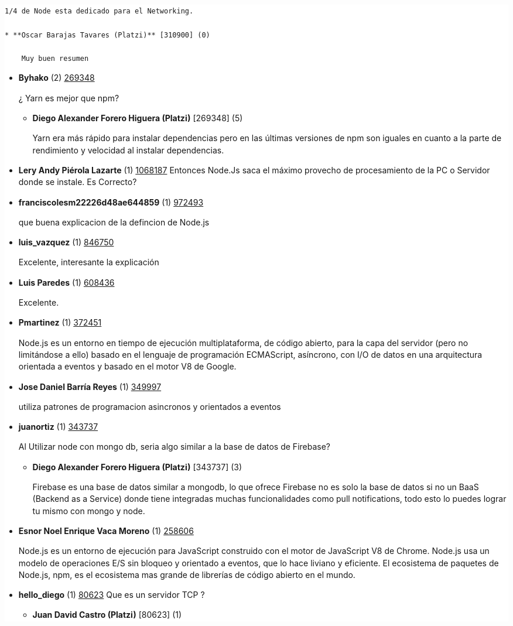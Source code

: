 	1/4 de Node esta dedicado para el Networking.

	* **Oscar Barajas Tavares (Platzi)** [310900] (0)

		Muy buen resumen

* **Byhako** (2) [269348](https://platzi.com/comentario/269348/) 

	¿ Yarn es mejor que npm?

	* **Diego Alexander Forero Higuera (Platzi)** [269348] (5)

		Yarn era más rápido para instalar dependencias pero en las últimas versiones de npm son iguales en cuanto a la parte de rendimiento y velocidad al instalar dependencias.

* **Lery Andy Piérola Lazarte** (1) [1068187](https://platzi.com/comentario/1068187/) 
Entonces Node.Js saca el máximo provecho de procesamiento de la PC o Servidor donde se instale. Es Correcto?

* **franciscolesm22226d48ae644859** (1) [972493](https://platzi.com/comentario/972493/) 

	que buena explicacion de la defincion de Node.js

* **luis_vazquez** (1) [846750](https://platzi.com/comentario/846750/) 

	Excelente, interesante la explicación

* **Luis Paredes** (1) [608436](https://platzi.com/comentario/608436/) 

	Excelente.

* **Pmartinez** (1) [372451](https://platzi.com/comentario/372451/) 

	Node.js es un entorno en tiempo de ejecución multiplataforma, de código abierto, para la capa del servidor (pero no limitándose a ello) basado en el lenguaje de programación ECMAScript, asíncrono, con I/O de datos en una arquitectura orientada a eventos y basado en el motor V8 de Google.

* **Jose Daniel Barría Reyes** (1) [349997](https://platzi.com/comentario/349997/) 

	utiliza patrones de programacion asincronos y orientados a eventos

* **juanortiz** (1) [343737](https://platzi.com/comentario/343737/) 

	Al Utilizar node con mongo db, seria algo similar a la base de datos de Firebase?

	* **Diego Alexander Forero Higuera (Platzi)** [343737] (3)

		Firebase es una base de datos similar a mongodb, lo que ofrece Firebase no es solo la base de datos si no un BaaS (Backend as a Service) donde tiene integradas muchas funcionalidades como pull notifications, todo esto lo puedes lograr tu mismo con mongo y node.

* **Esnor Noel Enrique Vaca Moreno** (1) [258606](https://platzi.com/comentario/258606/) 

	Node.js es un entorno de ejecución para JavaScript construido con el motor de JavaScript V8 de Chrome. Node.js usa un modelo de operaciones E/S sin bloqueo y orientado a eventos, que lo hace liviano y eficiente. El ecosistema de paquetes de Node.js, npm, es el ecosistema mas grande de librerías de código abierto en el mundo.

* **hello_diego** (1) [80623](https://platzi.com/comentario/963042/) 
Que es un servidor TCP ?

	* **Juan David Castro (Platzi)** [80623] (1)
